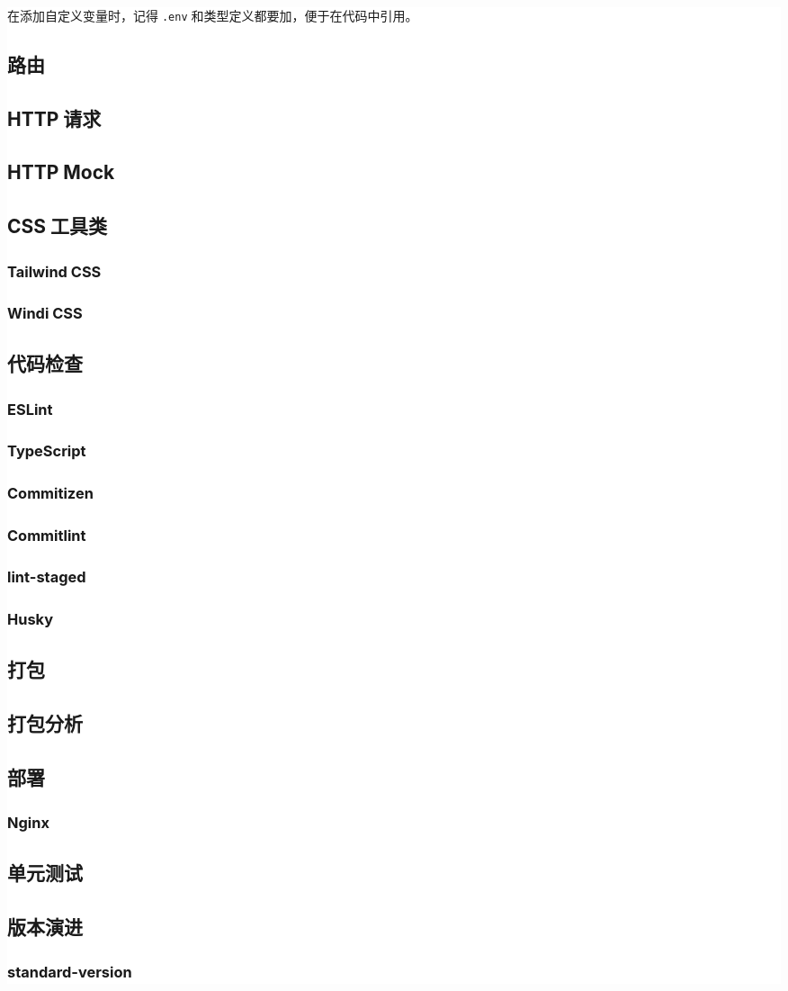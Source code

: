 在添加自定义变量时，记得 `.env` 和类型定义都要加，便于在代码中引用。

## 路由

## HTTP 请求

## HTTP Mock


## CSS 工具类
### Tailwind CSS
### Windi CSS

## 代码检查
### ESLint
### TypeScript
### Commitizen
### Commitlint
### lint-staged
### Husky

## 打包

## 打包分析

## 部署
### Nginx

## 单元测试

## 版本演进
### standard-version

